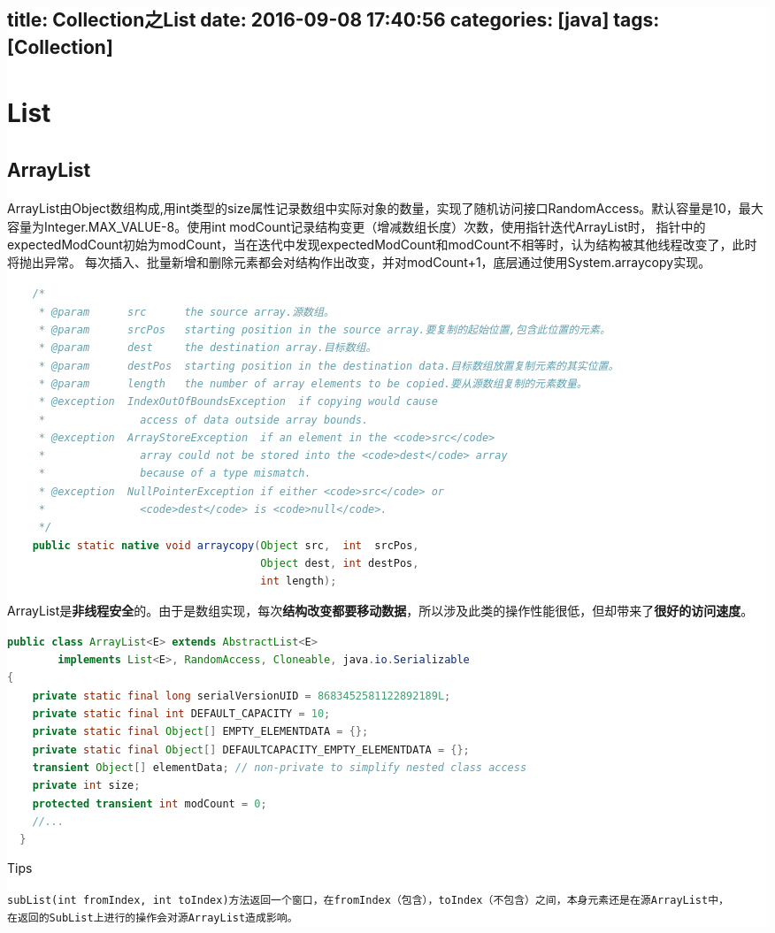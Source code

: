title: Collection之List
date: 2016-09-08 17:40:56
categories: [java]
tags: [Collection]
---

# List

## ArrayList
ArrayList由Object数组构成,用int类型的size属性记录数组中实际对象的数量，实现了随机访问接口RandomAccess。默认容量是10，最大容量为Integer.MAX_VALUE-8。使用int modCount记录结构变更（增减数组长度）次数，使用指针迭代ArrayList时，
指针中的expectedModCount初始为modCount，当在迭代中发现expectedModCount和modCount不相等时，认为结构被其他线程改变了，此时将抛出异常。
每次插入、批量新增和删除元素都会对结构作出改变，并对modCount+1，底层通过使用System.arraycopy实现。
``` java
    /*
     * @param      src      the source array.源数组。
     * @param      srcPos   starting position in the source array.要复制的起始位置,包含此位置的元素。
     * @param      dest     the destination array.目标数组。
     * @param      destPos  starting position in the destination data.目标数组放置复制元素的其实位置。
     * @param      length   the number of array elements to be copied.要从源数组复制的元素数量。
     * @exception  IndexOutOfBoundsException  if copying would cause
     *               access of data outside array bounds.
     * @exception  ArrayStoreException  if an element in the <code>src</code>
     *               array could not be stored into the <code>dest</code> array
     *               because of a type mismatch.
     * @exception  NullPointerException if either <code>src</code> or
     *               <code>dest</code> is <code>null</code>.
     */
    public static native void arraycopy(Object src,  int  srcPos,
                                        Object dest, int destPos,
                                        int length);
```

ArrayList是**非线程安全**的。由于是数组实现，每次**结构改变都要移动数据**，所以涉及此类的操作性能很低，但却带来了**很好的访问速度**。
``` java
public class ArrayList<E> extends AbstractList<E>
        implements List<E>, RandomAccess, Cloneable, java.io.Serializable
{
    private static final long serialVersionUID = 8683452581122892189L;
    private static final int DEFAULT_CAPACITY = 10;
    private static final Object[] EMPTY_ELEMENTDATA = {};
    private static final Object[] DEFAULTCAPACITY_EMPTY_ELEMENTDATA = {};
    transient Object[] elementData; // non-private to simplify nested class access
    private int size;
    protected transient int modCount = 0;
    //...
  }
```



Tips
```
subList(int fromIndex, int toIndex)方法返回一个窗口，在fromIndex（包含），toIndex（不包含）之间，本身元素还是在源ArrayList中，
在返回的SubList上进行的操作会对源ArrayList造成影响。
```
